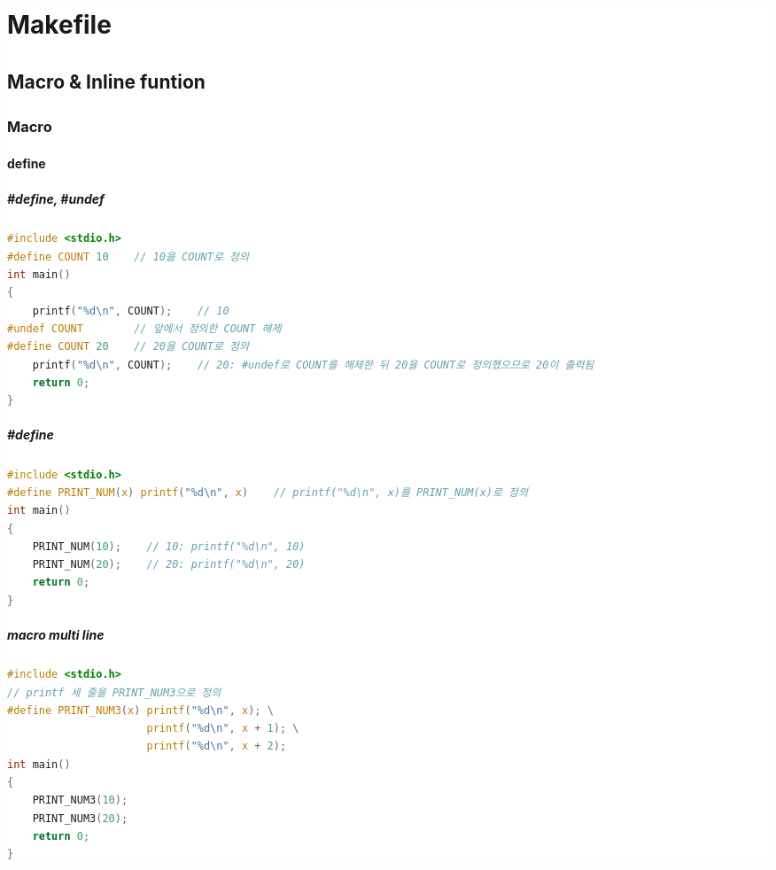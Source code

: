# Makefile

## Macro & Inline funtion

### Macro

#### define

##### #define, #undef

```c
#include <stdio.h>
#define COUNT 10    // 10을 COUNT로 정의
int main()
{
    printf("%d\n", COUNT);    // 10
#undef COUNT        // 앞에서 정의한 COUNT 해제
#define COUNT 20    // 20을 COUNT로 정의
    printf("%d\n", COUNT);    // 20: #undef로 COUNT를 해제한 뒤 20을 COUNT로 정의했으므로 20이 출력됨
    return 0;
}
```

##### #define

```c
#include <stdio.h>
#define PRINT_NUM(x) printf("%d\n", x)    // printf("%d\n", x)를 PRINT_NUM(x)로 정의
int main()
{
    PRINT_NUM(10);    // 10: printf("%d\n", 10)
    PRINT_NUM(20);    // 20: printf("%d\n", 20)
    return 0;
}
```

##### macro multi line

```c
#include <stdio.h>
// printf 세 줄을 PRINT_NUM3으로 정의
#define PRINT_NUM3(x) printf("%d\n", x); \
                      printf("%d\n", x + 1); \
                      printf("%d\n", x + 2);
int main()
{
    PRINT_NUM3(10);
    PRINT_NUM3(20);
    return 0;
}
```

